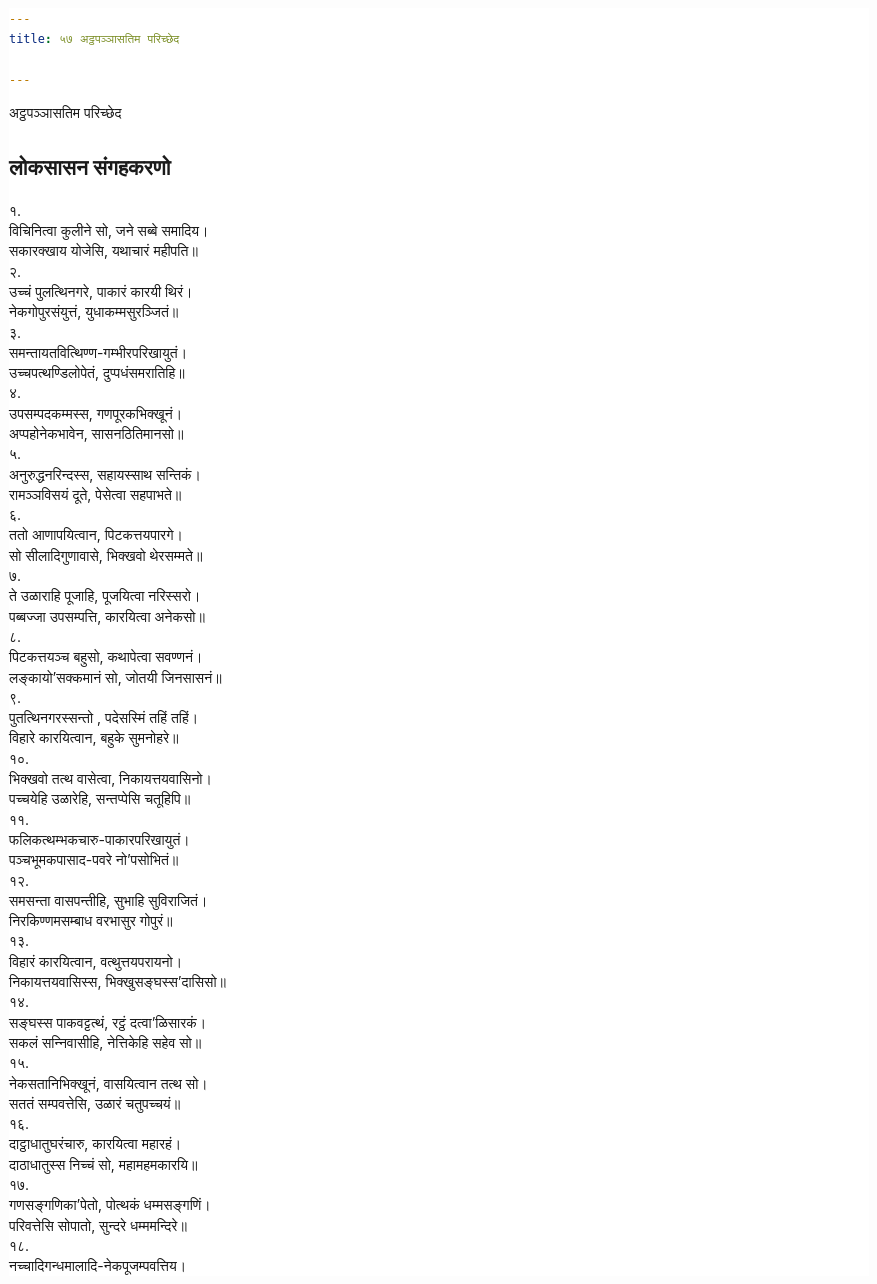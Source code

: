 ```yaml
---
title: ५७ अट्ठपञ्‍ञासतिम परिच्छेद

---
```

अट्ठपञ्‍ञासतिम परिच्छेद  


## लोकसासन संगहकरणो

१.  
विचिनित्वा कुलीने सो, जने सब्बे समादिय।  
सकारक्खाय योजेसि, यथाचारं महीपति॥  
२.  
उच्‍चं पुलत्थिनगरे, पाकारं कारयी थिरं।  
नेकगोपुरसंयुत्तं, युधाकम्मसुरञ्‍जितं॥  
३.  
समन्तायतवित्थिण्ण-गम्भीरपरिखायुतं।  
उच्‍चपत्थण्डिलोपेतं, दुप्पधंसमरातिहि॥  
४.  
उपसम्पदकम्मस्स, गणपूरकभिक्खूनं।  
अप्पहोनेकभावेन, सासनठितिमानसो॥  
५.  
अनुरुद्धनरिन्दस्स, सहायस्साथ सन्तिकं।  
रामञ्‍ञविसयं दूते, पेसेत्वा सहपाभते॥  
६.  
ततो आणापयित्वान, पिटकत्तयपारगे।  
सो सीलादिगुणावासे, भिक्खवो थेरसम्मते॥  
७.  
ते उळाराहि पूजाहि, पूजयित्वा नरिस्सरो।  
पब्बज्‍जा उपसम्पत्ति, कारयित्वा अनेकसो॥  
८.  
पिटकत्तयञ्‍च बहुसो, कथापेत्वा सवण्णनं।  
लङ्कायो’सक्‍कमानं सो, जोतयी जिनसासनं॥  
९.  
पुतत्थिनगरस्सन्तो , पदेसस्मिं तहिं तहिं।  
विहारे कारयित्वान, बहुके सुमनोहरे॥  
१०.  
भिक्खवो तत्थ वासेत्वा, निकायत्तयवासिनो।  
पच्‍चयेहि उळारेहि, सन्तप्पेसि चतूहिपि॥  
११.  
फलिकत्थम्भकचारु-पाकारपरिखायुतं।  
पञ्‍चभूमकपासाद-पवरे नो’पसोभितं॥  
१२.  
समसन्ता वासपन्तीहि, सुभाहि सुविराजितं।  
निरकिण्णमसम्बाध वरभासुर गोपुरं॥  
१३.  
विहारं कारयित्वान, वत्थुत्तयपरायनो।  
निकायत्तयवासिस्स, भिक्खुसङ्घस्स’दासिसो॥  
१४.  
सङ्घस्स पाकवट्टत्थं, रट्ठं दत्वा’ळिसारकं।  
सकलं सन्‍निवासीहि, नेत्तिकेहि सहेव सो॥  
१५.  
नेकसतानिभिक्खूनं, वासयित्वान तत्थ सो।  
सततं सम्पवत्तेसि, उळारं चतुपच्‍चयं॥  
१६.  
दाट्ठाधातुघरंचारु, कारयित्वा महारहं।  
दाठाधातुस्स निच्‍चं सो, महामहमकारयि॥  
१७.  
गणसङ्गणिका’पेतो, पोत्थकं धम्मसङ्गणिं।  
परिवत्तेसि सोपातो, सुन्दरे धम्ममन्दिरे॥  
१८.  
नच्‍चादिगन्धमालादि-नेकपूजम्पवत्तिय।  
